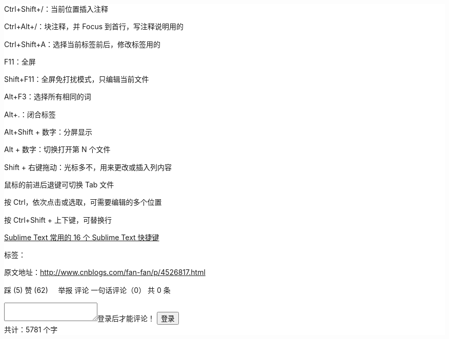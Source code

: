 Ctrl+Shift+/：当前位置插入注释

Ctrl+Alt+/：块注释，并 Focus 到首行，写注释说明用的

Ctrl+Shift+A：选择当前标签前后，修改标签用的

F11：全屏

Shift+F11：全屏免打扰模式，只编辑当前文件

Alt+F3：选择所有相同的词

Alt+.：闭合标签

Alt+Shift + 数字：分屏显示

Alt + 数字：切换打开第 N 个文件

Shift + 右键拖动：光标多不，用来更改或插入列内容

鼠标的前进后退键可切换 Tab 文件

按 Ctrl，依次点击或选取，可需要编辑的多个位置

按 Ctrl+Shift + 上下键，可替换行

[Sublime Text 常用的 16 个 Sublime Text 快捷键](http://www.mamicode.com/info-detail-651198.html "Sublime Text 常用的16 个 Sublime Text 快捷键,mamicode.com")

标签：

原文地址：http://www.cnblogs.com/fan-fan/p/4526817.html

踩 (5) 赞 (62)     举报 <script type="text/javascript">mamicode_adload('content_after');</script> 评论 一句话评论（0） 共 0 条  

<form method="post" action="/ajaxjs/info_detail_commentadd.aspx"><textarea width:="" 680px;="" height:="" 120px;"=""></textarea>登录后才能评论！ <input type="button" class="mbtn1" value="登录" onclick="location.href='http://member.mamicode.com/login.aspx?returnUrl='+document.URL.replace(new RegExp('&amp;', 'g'), '(_)')"></form>

<script type="text/javascript">mamicode_adload('content_bottom');</script> <sr-plugin-count>共计：5781 个字</sr-plugin-count>